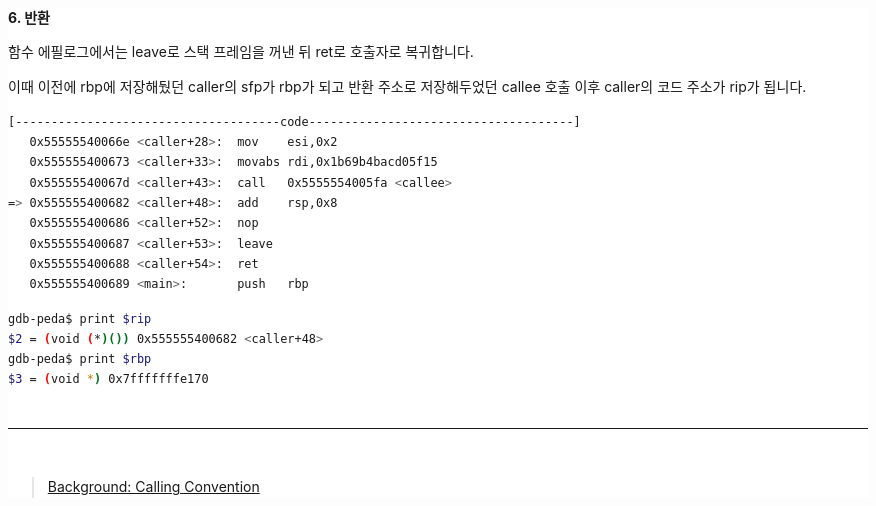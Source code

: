 **6\. 반환**

함수 에필로그에서는 leave로 스택 프레임을 꺼낸 뒤 ret로 호출자로 복귀합니다.

이때 이전에 rbp에 저장해뒀던 caller의 sfp가 rbp가 되고 반환 주소로 저장해두었던 callee 호출 이후 caller의 코드 주소가 rip가 됩니다.

```bash
[-------------------------------------code-------------------------------------]
   0x55555540066e <caller+28>:  mov    esi,0x2
   0x555555400673 <caller+33>:  movabs rdi,0x1b69b4bacd05f15
   0x55555540067d <caller+43>:  call   0x5555554005fa <callee>
=> 0x555555400682 <caller+48>:  add    rsp,0x8
   0x555555400686 <caller+52>:  nop
   0x555555400687 <caller+53>:  leave
   0x555555400688 <caller+54>:  ret
   0x555555400689 <main>:       push   rbp
```

```bash
gdb-peda$ print $rip
$2 = (void (*)()) 0x555555400682 <caller+48>
gdb-peda$ print $rbp
$3 = (void *) 0x7fffffffe170
```

#

---

<br>

> [Background: Calling Convention
](https://dreamhack.io/lecture/courses/54)
